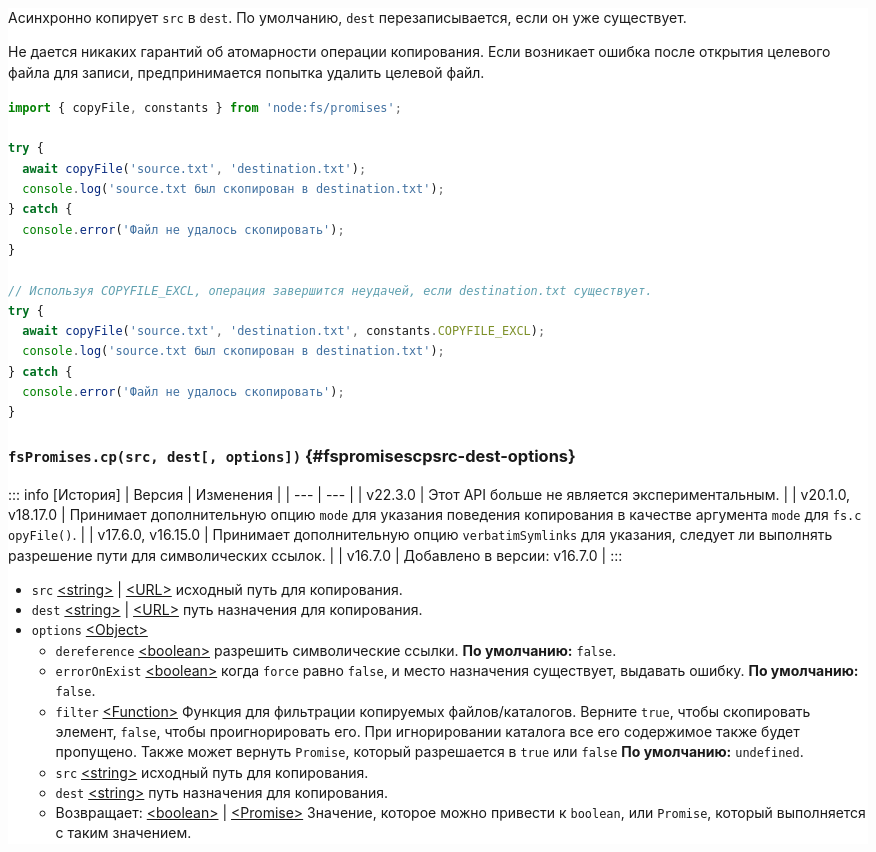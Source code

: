 Асинхронно копирует `src` в `dest`. По умолчанию, `dest` перезаписывается, если он уже существует.

Не дается никаких гарантий об атомарности операции копирования. Если возникает ошибка после открытия целевого файла для записи, предпринимается попытка удалить целевой файл.

```js [ESM]
import { copyFile, constants } from 'node:fs/promises';

try {
  await copyFile('source.txt', 'destination.txt');
  console.log('source.txt был скопирован в destination.txt');
} catch {
  console.error('Файл не удалось скопировать');
}

// Используя COPYFILE_EXCL, операция завершится неудачей, если destination.txt существует.
try {
  await copyFile('source.txt', 'destination.txt', constants.COPYFILE_EXCL);
  console.log('source.txt был скопирован в destination.txt');
} catch {
  console.error('Файл не удалось скопировать');
}
```

### `fsPromises.cp(src, dest[, options])` {#fspromisescpsrc-dest-options}

::: info [История]
| Версия | Изменения |
| --- | --- |
| v22.3.0 | Этот API больше не является экспериментальным. |
| v20.1.0, v18.17.0 | Принимает дополнительную опцию `mode` для указания поведения копирования в качестве аргумента `mode` для `fs.copyFile()`. |
| v17.6.0, v16.15.0 | Принимает дополнительную опцию `verbatimSymlinks` для указания, следует ли выполнять разрешение пути для символических ссылок. |
| v16.7.0 | Добавлено в версии: v16.7.0 |
:::

- `src` [\<string\>](https://developer.mozilla.org/en-US/docs/Web/JavaScript/Data_structures#String_type) | [\<URL\>](/ru/nodejs/api/url#the-whatwg-url-api) исходный путь для копирования.
- `dest` [\<string\>](https://developer.mozilla.org/en-US/docs/Web/JavaScript/Data_structures#String_type) | [\<URL\>](/ru/nodejs/api/url#the-whatwg-url-api) путь назначения для копирования.
- `options` [\<Object\>](https://developer.mozilla.org/en-US/docs/Web/JavaScript/Reference/Global_Objects/Object)
    - `dereference` [\<boolean\>](https://developer.mozilla.org/en-US/docs/Web/JavaScript/Data_structures#Boolean_type) разрешить символические ссылки. **По умолчанию:** `false`.
    - `errorOnExist` [\<boolean\>](https://developer.mozilla.org/en-US/docs/Web/JavaScript/Data_structures#Boolean_type) когда `force` равно `false`, и место назначения существует, выдавать ошибку. **По умолчанию:** `false`.
    - `filter` [\<Function\>](https://developer.mozilla.org/en-US/docs/Web/JavaScript/Reference/Global_Objects/Function) Функция для фильтрации копируемых файлов/каталогов. Верните `true`, чтобы скопировать элемент, `false`, чтобы проигнорировать его. При игнорировании каталога все его содержимое также будет пропущено. Также может вернуть `Promise`, который разрешается в `true` или `false` **По умолчанию:** `undefined`.
    - `src` [\<string\>](https://developer.mozilla.org/en-US/docs/Web/JavaScript/Data_structures#String_type) исходный путь для копирования.
    - `dest` [\<string\>](https://developer.mozilla.org/en-US/docs/Web/JavaScript/Data_structures#String_type) путь назначения для копирования.
    - Возвращает: [\<boolean\>](https://developer.mozilla.org/en-US/docs/Web/JavaScript/Data_structures#Boolean_type) | [\<Promise\>](https://developer.mozilla.org/en-US/docs/Web/JavaScript/Reference/Global_Objects/Promise) Значение, которое можно привести к `boolean`, или `Promise`, который выполняется с таким значением.
